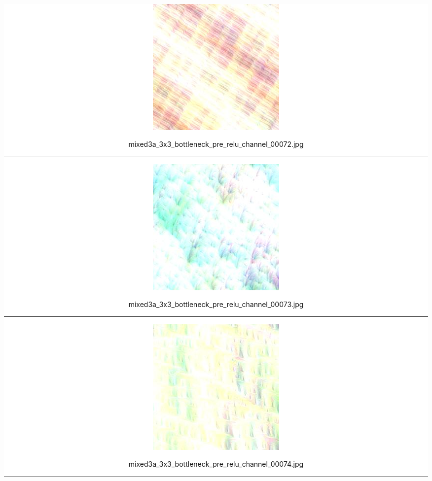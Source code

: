 <p align="center">  <img src="mixed3a_3x3_bottleneck_pre_relu_channel_00072.jpg?"> </p><p align="center">mixed3a_3x3_bottleneck_pre_relu_channel_00072.jpg</p>

***

<p align="center">  <img src="mixed3a_3x3_bottleneck_pre_relu_channel_00073.jpg?"> </p><p align="center">mixed3a_3x3_bottleneck_pre_relu_channel_00073.jpg</p>

***

<p align="center">  <img src="mixed3a_3x3_bottleneck_pre_relu_channel_00074.jpg?"> </p><p align="center">mixed3a_3x3_bottleneck_pre_relu_channel_00074.jpg</p>

***
